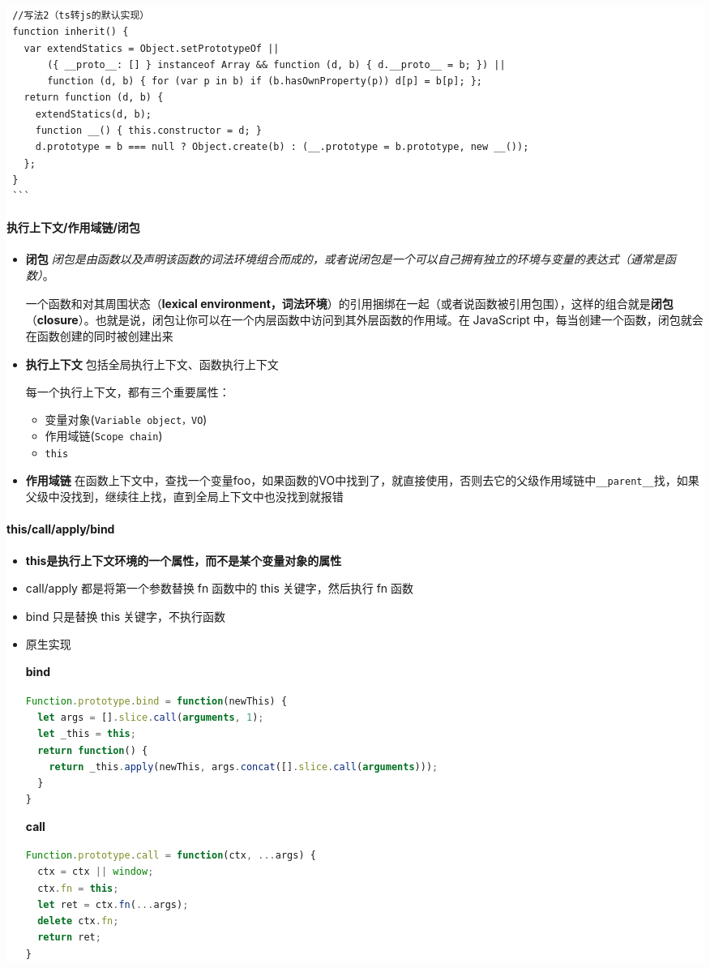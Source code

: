      //写法2（ts转js的默认实现）
     function inherit() {
       var extendStatics = Object.setPrototypeOf ||
           ({ __proto__: [] } instanceof Array && function (d, b) { d.__proto__ = b; }) ||
           function (d, b) { for (var p in b) if (b.hasOwnProperty(p)) d[p] = b[p]; };
       return function (d, b) {
         extendStatics(d, b);
         function __() { this.constructor = d; }
         d.prototype = b === null ? Object.create(b) : (__.prototype = b.prototype, new __());
       };
     }
     ```

#### 执行上下文/作用域链/闭包

- **闭包** *闭包是由函数以及声明该函数的词法环境组合而成的，或者说闭包是一个可以自己拥有独立的环境与变量的表达式（通常是函数）*。

  一个函数和对其周围状态（**lexical environment，词法环境**）的引用捆绑在一起（或者说函数被引用包围），这样的组合就是**闭包**（**closure**）。也就是说，闭包让你可以在一个内层函数中访问到其外层函数的作用域。在 JavaScript 中，每当创建一个函数，闭包就会在函数创建的同时被创建出来

- **执行上下文** 包括全局执行上下文、函数执行上下文

  每一个执行上下文，都有三个重要属性：

  - 变量对象(`Variable object，VO`)
  - 作用域链(`Scope chain`)
  - `this`

- **作用域链** 在函数上下文中，查找一个变量foo，如果函数的VO中找到了，就直接使用，否则去它的父级作用域链中`__parent__`找，如果父级中没找到，继续往上找，直到全局上下文中也没找到就报错

#### this/call/apply/bind

- **this是执行上下文环境的一个属性，而不是某个变量对象的属性**


- call/apply 都是将第一个参数替换 fn 函数中的 this 关键字，然后执行 fn 函数

- bind 只是替换 this 关键字，不执行函数

- 原生实现

  **bind**

  ```js
  Function.prototype.bind = function(newThis) {
    let args = [].slice.call(arguments, 1);
    let _this = this;
    return function() {
      return _this.apply(newThis, args.concat([].slice.call(arguments)));
    }
  }
  ```

  **call**

  ```js
  Function.prototype.call = function(ctx, ...args) {
    ctx = ctx || window;
    ctx.fn = this;
    let ret = ctx.fn(...args);
    delete ctx.fn;
    return ret;
  }
  ```
